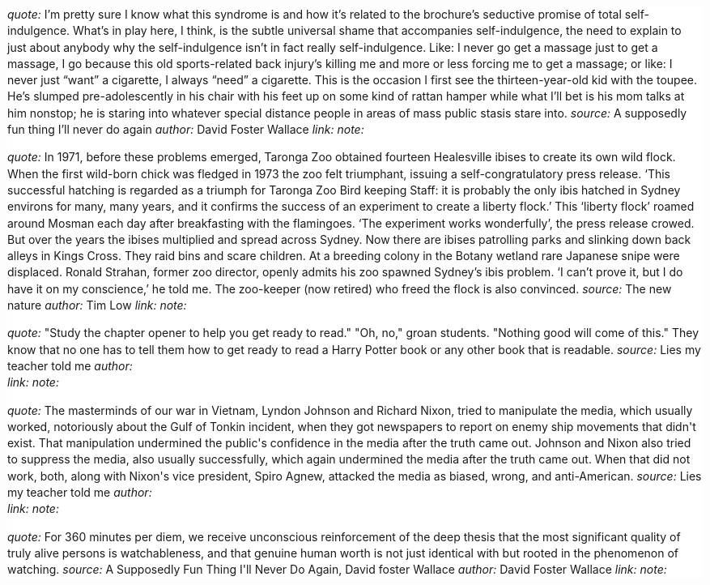 *quote:*	I’m pretty sure I know what this syndrome is and how it’s related to the brochure’s seductive promise of total self-indulgence. What’s in play here, I think, is the subtle universal shame that accompanies self-indulgence, the need to explain to just about anybody why the self-indulgence isn’t in fact really self-indulgence. Like: I never go get a massage just to get a massage, I go because this old sports-related back injury’s killing me and more or less forcing me to get a massage; or like: I never just “want” a cigarette, I always “need” a cigarette.
This is the occasion I first see the thirteen-year-old kid with the toupee. He’s slumped pre-adolescently in his chair with his feet up on some kind of rattan hamper while what I’ll bet is his mom talks at him nonstop; he is staring into whatever special distance people in areas of mass public stasis stare into.
*source:*	A supposedly fun thing I’ll never do again
*author:*	David Foster Wallace
*link:*	
*note:*	

*quote:*	In 1971, before these problems emerged, Taronga Zoo obtained fourteen Healesville ibises to create its own wild flock. When the first wild-born chick was fledged in 1973 the zoo felt triumphant, issuing a self-congratulatory press release. ‘This successful hatching is regarded as a triumph for Taronga Zoo Bird keeping Staff: it is probably the only ibis hatched in Sydney environs for many, many years, and it confirms the success of an experiment to create a liberty flock.’ This ‘liberty flock’ roamed around Mosman each day after breakfasting with the flamingoes. ‘The experiment works wonderfully’, the press release crowed. But over the years the ibises multiplied and spread across Sydney. Now there are ibises patrolling parks and slinking down back alleys in Kings Cross. They raid bins and scare children. At a breeding colony in the Botany wetland rare Japanese snipe were displaced. Ronald Strahan, former zoo director, openly admits his zoo spawned Sydney’s ibis problem. ‘I can’t prove it, but I do have it on my conscience,’ he told me. The zoo-keeper (now retired) who freed the flock is also convinced.
*source:*	The new nature
*author:*	Tim Low
*link:*	
*note:*	

*quote:*	"Study the chapter opener to help you get ready to read." "Oh, no," groan students. "Nothing good will come of this." They know that no one has to tell them how to get ready to read a Harry Potter book or any other book that is readable.
*source:*	Lies my teacher told me
*author:*	
*link:*	
*note:*	

*quote:*	The masterminds of our war in Vietnam, Lyndon Johnson and Richard Nixon, tried to manipulate the media, which usually worked, notoriously about the Gulf of Tonkin incident, when they got newspapers to report on enemy ship movements that didn't exist. That manipulation undermined the public's confidence in the media after the truth came out. Johnson and Nixon also tried to suppress the media, also usually successfully, which again undermined the media after the truth came out. When that did not work, both, along with Nixon's vice president, Spiro Agnew, attacked the media as biased, wrong, and anti-American.
*source:*	Lies my teacher told me
*author:*	
*link:*	
*note:*	

*quote:*	For 360 minutes per diem, we receive unconscious reinforcement of the deep thesis that the most significant quality of truly alive persons is watchableness, and that genuine human worth is not just identical with but rooted in the phenomenon of watching. 
*source:*	A Supposedly Fun Thing I'll Never Do Again, David foster Wallace
*author:*	David Foster Wallace
*link:*	
*note:*	
